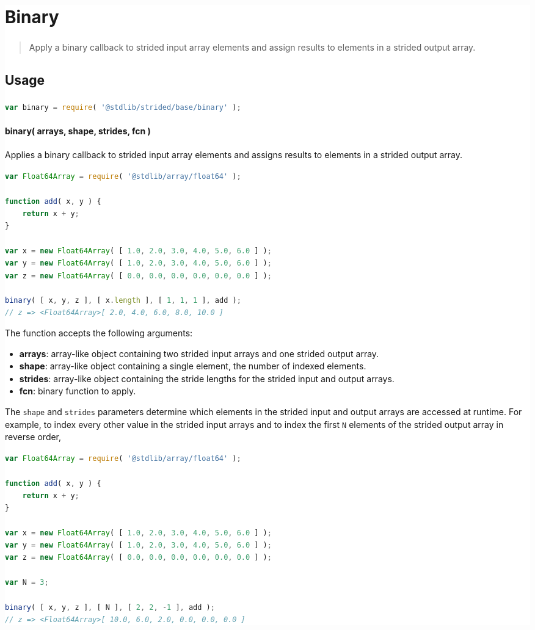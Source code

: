 

# Binary

> Apply a binary callback to strided input array elements and assign results to elements in a strided output array.

<section class="intro">

</section>



<section class="usage">

## Usage

```javascript
var binary = require( '@stdlib/strided/base/binary' );
```

#### binary( arrays, shape, strides, fcn )

Applies a binary callback to strided input array elements and assigns results to elements in a strided output array.

```javascript
var Float64Array = require( '@stdlib/array/float64' );

function add( x, y ) {
    return x + y;
}

var x = new Float64Array( [ 1.0, 2.0, 3.0, 4.0, 5.0, 6.0 ] );
var y = new Float64Array( [ 1.0, 2.0, 3.0, 4.0, 5.0, 6.0 ] );
var z = new Float64Array( [ 0.0, 0.0, 0.0, 0.0, 0.0, 0.0 ] );

binary( [ x, y, z ], [ x.length ], [ 1, 1, 1 ], add );
// z => <Float64Array>[ 2.0, 4.0, 6.0, 8.0, 10.0 ]
```

The function accepts the following arguments:

-   **arrays**: array-like object containing two strided input arrays and one strided output array.
-   **shape**: array-like object containing a single element, the number of indexed elements.
-   **strides**: array-like object containing the stride lengths for the strided input and output arrays.
-   **fcn**: binary function to apply.

The `shape` and `strides` parameters determine which elements in the strided input and output arrays are accessed at runtime. For example, to index every other value in the strided input arrays and to index the first `N` elements of the strided output array in reverse order,

```javascript
var Float64Array = require( '@stdlib/array/float64' );

function add( x, y ) {
    return x + y;
}

var x = new Float64Array( [ 1.0, 2.0, 3.0, 4.0, 5.0, 6.0 ] );
var y = new Float64Array( [ 1.0, 2.0, 3.0, 4.0, 5.0, 6.0 ] );
var z = new Float64Array( [ 0.0, 0.0, 0.0, 0.0, 0.0, 0.0 ] );

var N = 3;

binary( [ x, y, z ], [ N ], [ 2, 2, -1 ], add );
// z => <Float64Array>[ 10.0, 6.0, 2.0, 0.0, 0.0, 0.0 ]
```


[mdn-typed-array]: https://developer.mozilla.org/en-US/docs/Web/JavaScript/Reference/Global_Objects/TypedArray